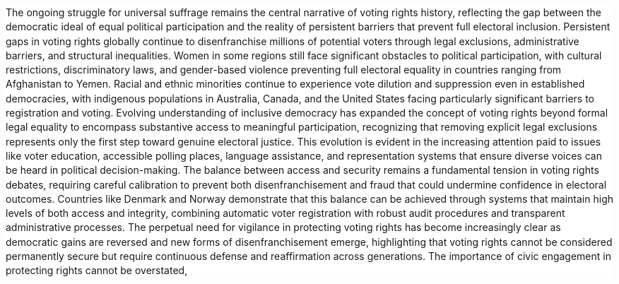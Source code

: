 The ongoing struggle for universal suffrage remains the central narrative of voting rights history, reflecting the gap between the democratic ideal of equal political participation and the reality of persistent barriers that prevent full electoral inclusion. Persistent gaps in voting rights globally continue to disenfranchise millions of potential voters through legal exclusions, administrative barriers, and structural inequalities. Women in some regions still face significant obstacles to political participation, with cultural restrictions, discriminatory laws, and gender-based violence preventing full electoral equality in countries ranging from Afghanistan to Yemen. Racial and ethnic minorities continue to experience vote dilution and suppression even in established democracies, with indigenous populations in Australia, Canada, and the United States facing particularly significant barriers to registration and voting. Evolving understanding of inclusive democracy has expanded the concept of voting rights beyond formal legal equality to encompass substantive access to meaningful participation, recognizing that removing explicit legal exclusions represents only the first step toward genuine electoral justice. This evolution is evident in the increasing attention paid to issues like voter education, accessible polling places, language assistance, and representation systems that ensure diverse voices can be heard in political decision-making. The balance between access and security remains a fundamental tension in voting rights debates, requiring careful calibration to prevent both disenfranchisement and fraud that could undermine confidence in electoral outcomes. Countries like Denmark and Norway demonstrate that this balance can be achieved through systems that maintain high levels of both access and integrity, combining automatic voter registration with robust audit procedures and transparent administrative processes. The perpetual need for vigilance in protecting voting rights has become increasingly clear as democratic gains are reversed and new forms of disenfranchisement emerge, highlighting that voting rights cannot be considered permanently secure but require continuous defense and reaffirmation across generations. The importance of civic engagement in protecting rights cannot be overstated,